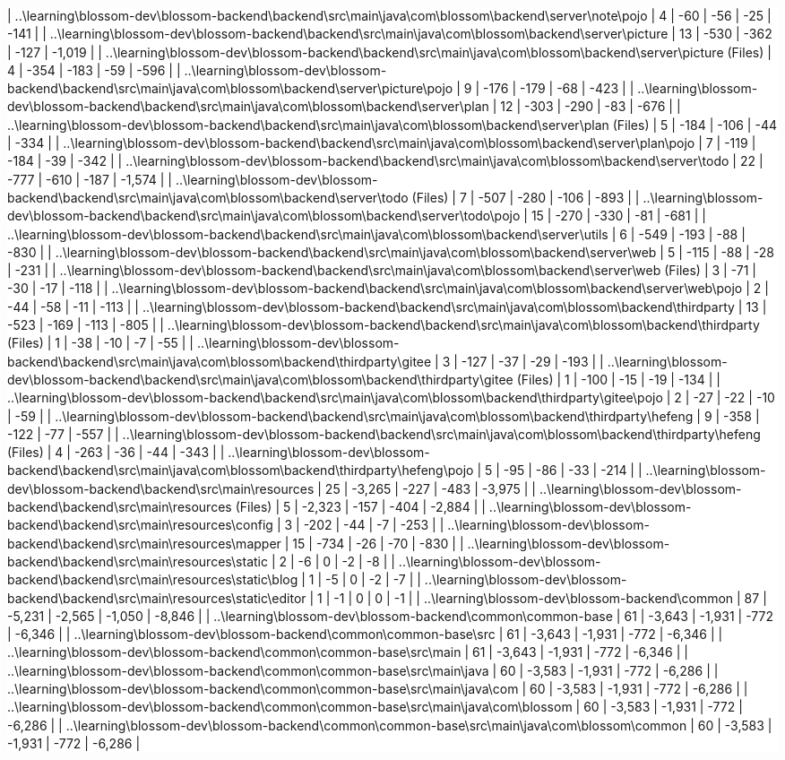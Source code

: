 | ..\\learning\\blossom-dev\\blossom-backend\\backend\\src\\main\\java\\com\\blossom\\backend\\server\\note\\pojo | 4 | -60 | -56 | -25 | -141 |
| ..\\learning\\blossom-dev\\blossom-backend\\backend\\src\\main\\java\\com\\blossom\\backend\\server\\picture | 13 | -530 | -362 | -127 | -1,019 |
| ..\\learning\\blossom-dev\\blossom-backend\\backend\\src\\main\\java\\com\\blossom\\backend\\server\\picture (Files) | 4 | -354 | -183 | -59 | -596 |
| ..\\learning\\blossom-dev\\blossom-backend\\backend\\src\\main\\java\\com\\blossom\\backend\\server\\picture\\pojo | 9 | -176 | -179 | -68 | -423 |
| ..\\learning\\blossom-dev\\blossom-backend\\backend\\src\\main\\java\\com\\blossom\\backend\\server\\plan | 12 | -303 | -290 | -83 | -676 |
| ..\\learning\\blossom-dev\\blossom-backend\\backend\\src\\main\\java\\com\\blossom\\backend\\server\\plan (Files) | 5 | -184 | -106 | -44 | -334 |
| ..\\learning\\blossom-dev\\blossom-backend\\backend\\src\\main\\java\\com\\blossom\\backend\\server\\plan\\pojo | 7 | -119 | -184 | -39 | -342 |
| ..\\learning\\blossom-dev\\blossom-backend\\backend\\src\\main\\java\\com\\blossom\\backend\\server\\todo | 22 | -777 | -610 | -187 | -1,574 |
| ..\\learning\\blossom-dev\\blossom-backend\\backend\\src\\main\\java\\com\\blossom\\backend\\server\\todo (Files) | 7 | -507 | -280 | -106 | -893 |
| ..\\learning\\blossom-dev\\blossom-backend\\backend\\src\\main\\java\\com\\blossom\\backend\\server\\todo\\pojo | 15 | -270 | -330 | -81 | -681 |
| ..\\learning\\blossom-dev\\blossom-backend\\backend\\src\\main\\java\\com\\blossom\\backend\\server\\utils | 6 | -549 | -193 | -88 | -830 |
| ..\\learning\\blossom-dev\\blossom-backend\\backend\\src\\main\\java\\com\\blossom\\backend\\server\\web | 5 | -115 | -88 | -28 | -231 |
| ..\\learning\\blossom-dev\\blossom-backend\\backend\\src\\main\\java\\com\\blossom\\backend\\server\\web (Files) | 3 | -71 | -30 | -17 | -118 |
| ..\\learning\\blossom-dev\\blossom-backend\\backend\\src\\main\\java\\com\\blossom\\backend\\server\\web\\pojo | 2 | -44 | -58 | -11 | -113 |
| ..\\learning\\blossom-dev\\blossom-backend\\backend\\src\\main\\java\\com\\blossom\\backend\\thirdparty | 13 | -523 | -169 | -113 | -805 |
| ..\\learning\\blossom-dev\\blossom-backend\\backend\\src\\main\\java\\com\\blossom\\backend\\thirdparty (Files) | 1 | -38 | -10 | -7 | -55 |
| ..\\learning\\blossom-dev\\blossom-backend\\backend\\src\\main\\java\\com\\blossom\\backend\\thirdparty\\gitee | 3 | -127 | -37 | -29 | -193 |
| ..\\learning\\blossom-dev\\blossom-backend\\backend\\src\\main\\java\\com\\blossom\\backend\\thirdparty\\gitee (Files) | 1 | -100 | -15 | -19 | -134 |
| ..\\learning\\blossom-dev\\blossom-backend\\backend\\src\\main\\java\\com\\blossom\\backend\\thirdparty\\gitee\\pojo | 2 | -27 | -22 | -10 | -59 |
| ..\\learning\\blossom-dev\\blossom-backend\\backend\\src\\main\\java\\com\\blossom\\backend\\thirdparty\\hefeng | 9 | -358 | -122 | -77 | -557 |
| ..\\learning\\blossom-dev\\blossom-backend\\backend\\src\\main\\java\\com\\blossom\\backend\\thirdparty\\hefeng (Files) | 4 | -263 | -36 | -44 | -343 |
| ..\\learning\\blossom-dev\\blossom-backend\\backend\\src\\main\\java\\com\\blossom\\backend\\thirdparty\\hefeng\\pojo | 5 | -95 | -86 | -33 | -214 |
| ..\\learning\\blossom-dev\\blossom-backend\\backend\\src\\main\\resources | 25 | -3,265 | -227 | -483 | -3,975 |
| ..\\learning\\blossom-dev\\blossom-backend\\backend\\src\\main\\resources (Files) | 5 | -2,323 | -157 | -404 | -2,884 |
| ..\\learning\\blossom-dev\\blossom-backend\\backend\\src\\main\\resources\\config | 3 | -202 | -44 | -7 | -253 |
| ..\\learning\\blossom-dev\\blossom-backend\\backend\\src\\main\\resources\\mapper | 15 | -734 | -26 | -70 | -830 |
| ..\\learning\\blossom-dev\\blossom-backend\\backend\\src\\main\\resources\\static | 2 | -6 | 0 | -2 | -8 |
| ..\\learning\\blossom-dev\\blossom-backend\\backend\\src\\main\\resources\\static\\blog | 1 | -5 | 0 | -2 | -7 |
| ..\\learning\\blossom-dev\\blossom-backend\\backend\\src\\main\\resources\\static\\editor | 1 | -1 | 0 | 0 | -1 |
| ..\\learning\\blossom-dev\\blossom-backend\\common | 87 | -5,231 | -2,565 | -1,050 | -8,846 |
| ..\\learning\\blossom-dev\\blossom-backend\\common\\common-base | 61 | -3,643 | -1,931 | -772 | -6,346 |
| ..\\learning\\blossom-dev\\blossom-backend\\common\\common-base\\src | 61 | -3,643 | -1,931 | -772 | -6,346 |
| ..\\learning\\blossom-dev\\blossom-backend\\common\\common-base\\src\\main | 61 | -3,643 | -1,931 | -772 | -6,346 |
| ..\\learning\\blossom-dev\\blossom-backend\\common\\common-base\\src\\main\\java | 60 | -3,583 | -1,931 | -772 | -6,286 |
| ..\\learning\\blossom-dev\\blossom-backend\\common\\common-base\\src\\main\\java\\com | 60 | -3,583 | -1,931 | -772 | -6,286 |
| ..\\learning\\blossom-dev\\blossom-backend\\common\\common-base\\src\\main\\java\\com\\blossom | 60 | -3,583 | -1,931 | -772 | -6,286 |
| ..\\learning\\blossom-dev\\blossom-backend\\common\\common-base\\src\\main\\java\\com\\blossom\\common | 60 | -3,583 | -1,931 | -772 | -6,286 |
